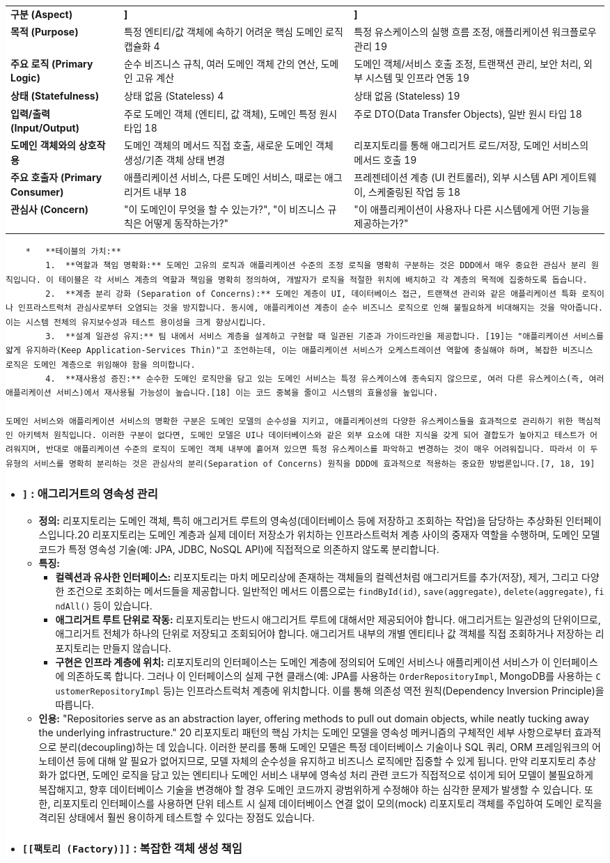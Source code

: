 |   |   |   |
|---|---|---|
|**구분 (Aspect)**|**]**|**]**|
|**목적 (Purpose)**|특정 엔티티/값 객체에 속하기 어려운 핵심 도메인 로직 캡슐화 4|특정 유스케이스의 실행 흐름 조정, 애플리케이션 워크플로우 관리 19|
|**주요 로직 (Primary Logic)**|순수 비즈니스 규칙, 여러 도메인 객체 간의 연산, 도메인 고유 계산|도메인 객체/서비스 호출 조정, 트랜잭션 관리, 보안 처리, 외부 시스템 및 인프라 연동 19|
|**상태 (Statefulness)**|상태 없음 (Stateless) 4|상태 없음 (Stateless) 19|
|**입력/출력 (Input/Output)**|주로 도메인 객체 (엔티티, 값 객체), 도메인 특정 원시 타입 18|주로 DTO(Data Transfer Objects), 일반 원시 타입 18|
|**도메인 객체와의 상호작용**|도메인 객체의 메서드 직접 호출, 새로운 도메인 객체 생성/기존 객체 상태 변경|리포지토리를 통해 애그리거트 로드/저장, 도메인 서비스의 메서드 호출 19|
|**주요 호출자 (Primary Consumer)**|애플리케이션 서비스, 다른 도메인 서비스, 때로는 애그리거트 내부 18|프레젠테이션 계층 (UI 컨트롤러), 외부 시스템 API 게이트웨이, 스케줄링된 작업 등 18|
|**관심사 (Concern)**|"이 도메인이 무엇을 할 수 있는가?", "이 비즈니스 규칙은 어떻게 동작하는가?"|"이 애플리케이션이 사용자나 다른 시스템에게 어떤 기능을 제공하는가?"|

```
    *   **테이블의 가치:**
        1.  **역할과 책임 명확화:** 도메인 고유의 로직과 애플리케이션 수준의 조정 로직을 명확히 구분하는 것은 DDD에서 매우 중요한 관심사 분리 원칙입니다. 이 테이블은 각 서비스 계층의 역할과 책임을 명확히 정의하여, 개발자가 로직을 적절한 위치에 배치하고 각 계층의 목적에 집중하도록 돕습니다.
        2.  **계층 분리 강화 (Separation of Concerns):** 도메인 계층이 UI, 데이터베이스 접근, 트랜잭션 관리와 같은 애플리케이션 특화 로직이나 인프라스트럭처 관심사로부터 오염되는 것을 방지합니다. 동시에, 애플리케이션 계층이 순수 비즈니스 로직으로 인해 불필요하게 비대해지는 것을 막아줍니다. 이는 시스템 전체의 유지보수성과 테스트 용이성을 크게 향상시킵니다.
        3.  **설계 일관성 유지:** 팀 내에서 서비스 계층을 설계하고 구현할 때 일관된 기준과 가이드라인을 제공합니다. [19]는 "애플리케이션 서비스를 얇게 유지하라(Keep Application-Services Thin)"고 조언하는데, 이는 애플리케이션 서비스가 오케스트레이션 역할에 충실해야 하며, 복잡한 비즈니스 로직은 도메인 계층으로 위임해야 함을 의미합니다.
        4.  **재사용성 증진:** 순수한 도메인 로직만을 담고 있는 도메인 서비스는 특정 유스케이스에 종속되지 않으므로, 여러 다른 유스케이스(즉, 여러 애플리케이션 서비스)에서 재사용될 가능성이 높습니다.[18] 이는 코드 중복을 줄이고 시스템의 효율성을 높입니다.

도메인 서비스와 애플리케이션 서비스의 명확한 구분은 도메인 모델의 순수성을 지키고, 애플리케이션의 다양한 유스케이스들을 효과적으로 관리하기 위한 핵심적인 아키텍처 원칙입니다. 이러한 구분이 없다면, 도메인 모델은 UI나 데이터베이스와 같은 외부 요소에 대한 지식을 갖게 되어 결합도가 높아지고 테스트가 어려워지며, 반대로 애플리케이션 수준의 로직이 도메인 객체 내부에 흩어져 있으면 특정 유스케이스를 파악하고 변경하는 것이 매우 어려워집니다. 따라서 이 두 유형의 서비스를 명확히 분리하는 것은 관심사의 분리(Separation of Concerns) 원칙을 DDD에 효과적으로 적용하는 중요한 방법론입니다.[7, 18, 19]
```

- ### **`]` : 애그리거트의 영속성 관리**
    
    - **정의:** 리포지토리는 도메인 객체, 특히 애그리거트 루트의 영속성(데이터베이스 등에 저장하고 조회하는 작업)을 담당하는 추상화된 인터페이스입니다.20 리포지토리는 도메인 계층과 실제 데이터 저장소가 위치하는 인프라스트럭처 계층 사이의 중재자 역할을 수행하며, 도메인 모델 코드가 특정 영속성 기술(예: JPA, JDBC, NoSQL API)에 직접적으로 의존하지 않도록 분리합니다.
    - **특징:**
        - **컬렉션과 유사한 인터페이스:** 리포지토리는 마치 메모리상에 존재하는 객체들의 컬렉션처럼 애그리거트를 추가(저장), 제거, 그리고 다양한 조건으로 조회하는 메서드들을 제공합니다. 일반적인 메서드 이름으로는 `findById(id)`, `save(aggregate)`, `delete(aggregate)`, `findAll()` 등이 있습니다.
        - **애그리거트 루트 단위로 작동:** 리포지토리는 반드시 애그리거트 루트에 대해서만 제공되어야 합니다. 애그리거트는 일관성의 단위이므로, 애그리거트 전체가 하나의 단위로 저장되고 조회되어야 합니다. 애그리거트 내부의 개별 엔티티나 값 객체를 직접 조회하거나 저장하는 리포지토리는 만들지 않습니다.
        - **구현은 인프라 계층에 위치:** 리포지토리의 인터페이스는 도메인 계층에 정의되어 도메인 서비스나 애플리케이션 서비스가 이 인터페이스에 의존하도록 합니다. 그러나 이 인터페이스의 실제 구현 클래스(예: JPA를 사용하는 `OrderRepositoryImpl`, MongoDB를 사용하는 `CustomerRepositoryImpl` 등)는 인프라스트럭처 계층에 위치합니다. 이를 통해 의존성 역전 원칙(Dependency Inversion Principle)을 따릅니다.
    - **인용:** "Repositories serve as an abstraction layer, offering methods to pull out domain objects, while neatly tucking away the underlying infrastructure." 20 리포지토리 패턴의 핵심 가치는 도메인 모델을 영속성 메커니즘의 구체적인 세부 사항으로부터 효과적으로 분리(decoupling)하는 데 있습니다. 이러한 분리를 통해 도메인 모델은 특정 데이터베이스 기술이나 SQL 쿼리, ORM 프레임워크의 어노테이션 등에 대해 알 필요가 없어지므로, 모델 자체의 순수성을 유지하고 비즈니스 로직에만 집중할 수 있게 됩니다. 만약 리포지토리 추상화가 없다면, 도메인 로직을 담고 있는 엔티티나 도메인 서비스 내부에 영속성 처리 관련 코드가 직접적으로 섞이게 되어 모델이 불필요하게 복잡해지고, 향후 데이터베이스 기술을 변경해야 할 경우 도메인 코드까지 광범위하게 수정해야 하는 심각한 문제가 발생할 수 있습니다. 또한, 리포지토리 인터페이스를 사용하면 단위 테스트 시 실제 데이터베이스 연결 없이 모의(mock) 리포지토리 객체를 주입하여 도메인 로직을 격리된 상태에서 훨씬 용이하게 테스트할 수 있다는 장점도 있습니다.
- ### **`[[팩토리 (Factory)]]` : 복잡한 객체 생성 책임**
    